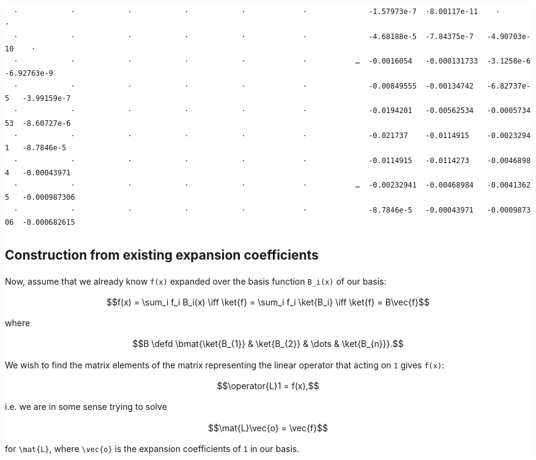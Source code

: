 ```jldoctest
  ⋅            ⋅            ⋅            ⋅            ⋅             ⋅              -1.57973e-7  -8.00117e-11    ⋅             ⋅
  ⋅            ⋅            ⋅            ⋅            ⋅             ⋅              -4.68188e-5  -7.84375e-7   -4.90703e-10    ⋅
  ⋅            ⋅            ⋅            ⋅            ⋅             ⋅           …  -0.0016054   -0.000131733  -3.1258e-6    -6.92763e-9
  ⋅            ⋅            ⋅            ⋅            ⋅             ⋅              -0.00849555  -0.00134742   -6.82737e-5   -3.99159e-7
  ⋅            ⋅            ⋅            ⋅            ⋅             ⋅              -0.0194201   -0.00562534   -0.000573453  -8.60727e-6
  ⋅            ⋅            ⋅            ⋅            ⋅             ⋅              -0.021737    -0.0114915    -0.00232941   -8.7846e-5
  ⋅            ⋅            ⋅            ⋅            ⋅             ⋅              -0.0114915   -0.0114273    -0.00468984   -0.00043971
  ⋅            ⋅            ⋅            ⋅            ⋅             ⋅           …  -0.00232941  -0.00468984   -0.00413625   -0.000987306
  ⋅            ⋅            ⋅            ⋅            ⋅             ⋅              -8.7846e-5   -0.00043971   -0.000987306  -0.000682615
```

## Construction from existing expansion coefficients

Now, assume that we already know ``f(x)`` expanded over the basis
function ``B_i(x)`` of our basis:

```math
f(x) = \sum_i f_i B_i(x)
\iff
\ket{f} = \sum_i f_i \ket{B_i}
\iff
\ket{f} = B\vec{f}
```

where

```math
B \defd
\bmat{\ket{B_{1}} & \ket{B_{2}} & \dots & \ket{B_{n}}}.
```

We wish to find the matrix elements of the matrix representing the
linear operator that acting on ``1`` gives ``f(x)``:

```math
\operator{L}1 = f(x),
```

i.e. we are in some sense trying to solve

```math
\mat{L}\vec{o} = \vec{f}
```

for ``\mat{L}``, where ``\vec{o}`` is the expansion coefficients of
``1`` in our basis.

